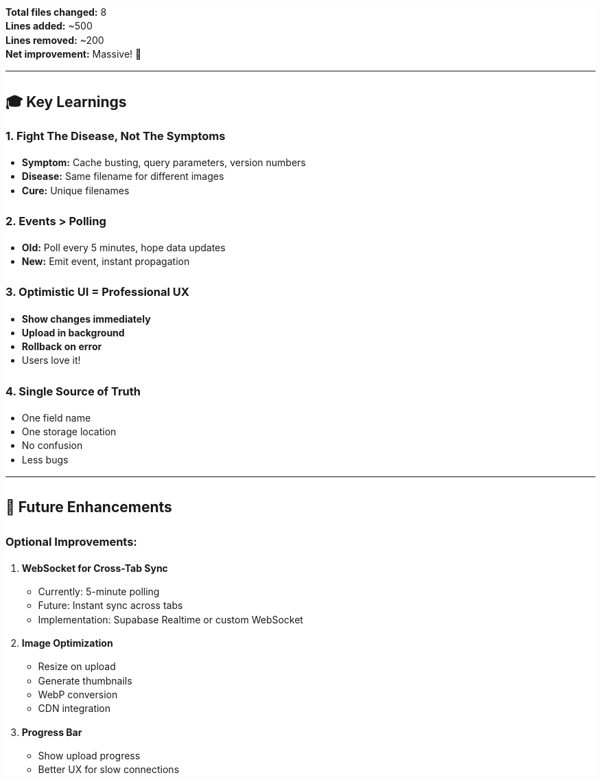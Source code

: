 **Total files changed:** 8  
**Lines added:** ~500  
**Lines removed:** ~200  
**Net improvement:** Massive! 🚀

---

## 🎓 Key Learnings

### 1. Fight The Disease, Not The Symptoms
- **Symptom:** Cache busting, query parameters, version numbers
- **Disease:** Same filename for different images
- **Cure:** Unique filenames

### 2. Events > Polling
- **Old:** Poll every 5 minutes, hope data updates
- **New:** Emit event, instant propagation

### 3. Optimistic UI = Professional UX
- **Show changes immediately**
- **Upload in background**
- **Rollback on error**
- Users love it!

### 4. Single Source of Truth
- One field name
- One storage location
- No confusion
- Less bugs

---

## 🔮 Future Enhancements

### Optional Improvements:

1. **WebSocket for Cross-Tab Sync**
   - Currently: 5-minute polling
   - Future: Instant sync across tabs
   - Implementation: Supabase Realtime or custom WebSocket

2. **Image Optimization**
   - Resize on upload
   - Generate thumbnails
   - WebP conversion
   - CDN integration

3. **Progress Bar**
   - Show upload progress
   - Better UX for slow connections
